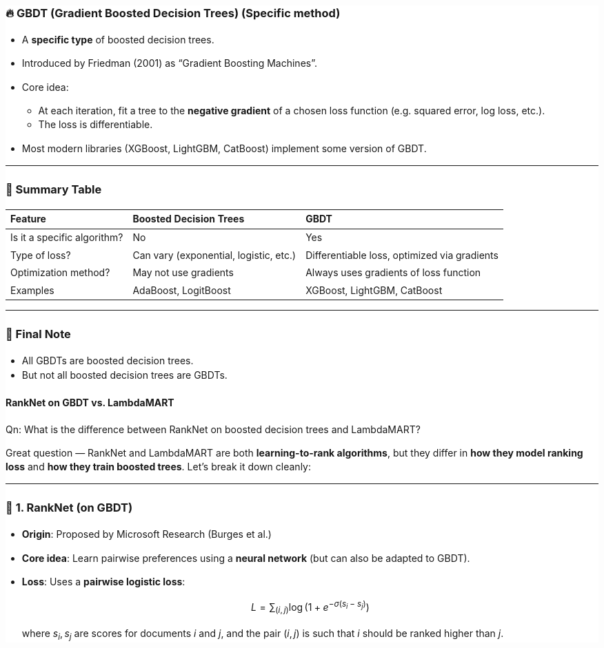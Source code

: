 ### 🔥 **GBDT (Gradient Boosted Decision Trees)** (Specific method)

* A **specific type** of boosted decision trees.  

* Introduced by Friedman (2001) as “Gradient Boosting Machines”.  

* Core idea:  

  * At each iteration, fit a tree to the **negative gradient** of a chosen loss function (e.g. squared error, log loss, etc.).  
  * The loss is differentiable.

* Most modern libraries (XGBoost, LightGBM, CatBoost) implement some version of GBDT.

---

### 🧠 Summary Table

| Feature | Boosted Decision Trees | GBDT |
| :---- | :---- | :---- |
| Is it a specific algorithm? | No | Yes |
| Type of loss? | Can vary (exponential, logistic, etc.) | Differentiable loss, optimized via gradients |
| Optimization method? | May not use gradients | Always uses gradients of loss function |
| Examples | AdaBoost, LogitBoost | XGBoost, LightGBM, CatBoost |

---

### 🎯 Final Note

* All GBDTs are boosted decision trees.  
* But not all boosted decision trees are GBDTs.

#### RankNet on GBDT vs. LambdaMART

Qn: What is the difference between RankNet on boosted decision trees and LambdaMART?

Great question — RankNet and LambdaMART are both **learning-to-rank algorithms**, but they differ in **how they model ranking loss** and **how they train boosted trees**. Let’s break it down cleanly:

---

### 🧠 **1\. RankNet (on GBDT)**

* **Origin**: Proposed by Microsoft Research (Burges et al.)  

* **Core idea**: Learn pairwise preferences using a **neural network** (but can also be adapted to GBDT).  

* **Loss**: Uses a **pairwise logistic loss**:  

  $$ L = \sum_{(i,j)} \log(1 + e^{-\sigma (s_i - s_j)}) $$  

  where $s_i, s_j$ are scores for documents $i$ and $j$, and the pair $(i, j)$ is such that $i$ should be ranked higher than $j$.  
